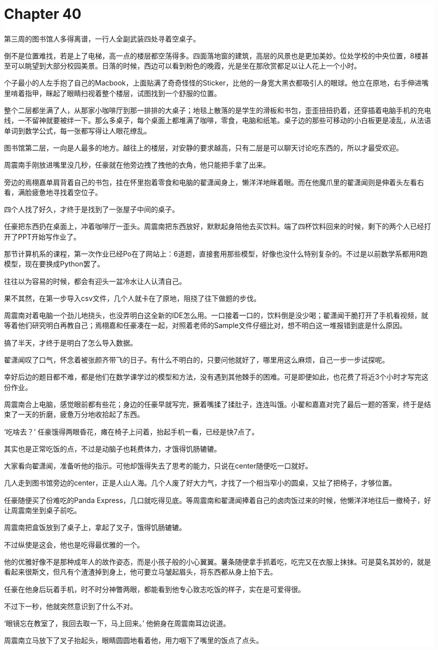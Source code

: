 # Chapter 40

第三周的图书馆人多得离谱，一行人全副武装四处寻着空桌子。

倒不是位置难找，若是上了电梯，高一点的楼层都空荡得多。四面落地窗的建筑，高层的风景也是更加美妙。位处学校的中央位置，8楼甚至可以眺望到大部分校园美景。日落的时候，西边可以看到粉色的晚霞，光是坐在那欣赏都足以让人花上一个小时。

个子最小的人左手抱了自己的Macbook，上面贴满了奇奇怪怪的Sticker，比他的一身宽大黑衣都吸引人的眼球。他立在原地，右手伸进嘴里啃着指甲，眯起了眼睛扫视着整个楼层，试图找到一个舒服的位置。

整个二层都坐满了人，从那家小咖啡厅到那一排排的大桌子；地毯上散落的是学生的滑板和书包，歪歪扭扭扔着，还穿插着电脑手机的充电线，一不留神就要被绊一下。那么多桌子，每个桌面上都堆满了咖啡，零食，电脑和纸笔。桌子边的那些可移动的小白板更是凌乱，从法语单词到数学公式，每一张都写得让人眼花缭乱。

图书馆第二层，一向是人最多的地方。越往上的楼层，对安静的要求越高，只有二层是可以聊天讨论吃东西的，所以才最受欢迎。

周震南手刚放进嘴里没几秒，任豪就在他旁边拽了拽他的衣角，他只能把手拿了出来。

旁边的焉栩嘉单肩背着自己的书包，挂在怀里抱着零食和电脑的翟潇闻身上，懒洋洋地眯着眼。而在他魔爪里的翟潇闻则是伸着头左看右看，满脸疲惫地寻找着空位子。

四个人找了好久，才终于是找到了一张屋子中间的桌子。

任豪把东西扔在桌面上，冲着咖啡厅一歪头。周震南把东西放好，默默起身陪他去买饮料。端了四杯饮料回来的时候，剩下的两个人已经打开了PPT开始写作业了。

那节计算机系的课程，第一次作业已经Po在了网站上：6道题，直接套用那些模型，好像也没什么特别复杂的。不过是以前数学系都用R跑模型，现在要换成Python罢了。

往往以为容易的时候，都会有迎头一盆冷水让人认清自己。

果不其然，在第一步导入csv文件，几个人就卡在了原地，阻挠了往下做题的步伐。

周震南对着电脑一个劲儿地挠头，也没弄明白这全新的IDE怎么用。一口接着一口的，饮料倒是没少喝；翟潇闻干脆打开了手机看视频，就等着他们研究明白再教自己；焉栩嘉和任豪凑在一起，对照着老师的Sample文件仔细比对，想不明白这一堆报错到底是什么原因。

搞了半天，才终于是明白了怎么导入数据。

翟潇闻叹了口气，怀念着被张颜齐带飞的日子。有什么不明白的，只要问他就好了，哪里用这么麻烦，自己一步一步试探呢。

幸好后边的题目都不难，都是他们在数学课学过的模型和方法，没有遇到其他棘手的困难。可是即便如此，也花费了将近3个小时才写完这份作业。

周震南合上电脑，感觉眼前都有些花；身边的任豪早就写完，撅着嘴揉了揉肚子，连连叫饿。小翟和嘉嘉对完了最后一题的答案，终于是结束了一天的折磨，疲惫万分地收拾起了东西。

‘吃啥去？’ 任豪饿得两眼昏花，瘫在椅子上问着，抬起手机一看，已经是快7点了。

其实也是正常吃饭的点，不过是动脑子也耗费体力，才饿得饥肠辘辘。

大家看向翟潇闻，准备听他的指示。可他却饿得失去了思考的能力，只说在center随便吃一口就好。

几人走到图书馆旁边的center，正是人山人海。几个人废了好大力气，才找了一个相当窄小的圆桌，又扯了把椅子，才够位置。

任豪随便买了份难吃的Panda Express，几口就吃得见底。等周震南和翟潇闻捧着自己的卤肉饭过来的时候，他懒洋洋地往后一撤椅子，好让周震南坐到桌子前吃。

周震南把盒饭放到了桌子上，拿起了叉子，饿得饥肠辘辘。

不过纵使是这会，他也是吃得最优雅的一个。

他的优雅好像不是那种成年人的故作姿态，而是小孩子般的小心翼翼。薯条随便拿手抓着吃，吃完又在衣服上抹抹。可是莫名其妙的，就是看起来很斯文，但凡有个渣渣掉到身上，他可要立马皱起眉头，将东西都从身上拍下去。

任豪在他身后玩着手机，时不时分神瞥两眼，都能看到他专心致志吃饭的样子，实在是可爱得很。

不过下一秒，他就突然意识到了什么不对。

‘眼镜忘在教室了，我回去取一下，马上回来。’ 他俯身在周震南耳边说道。

周震南立马放下了叉子抬起头，眼睛圆圆地看着他，用力咽下了嘴里的饭点了点头。
